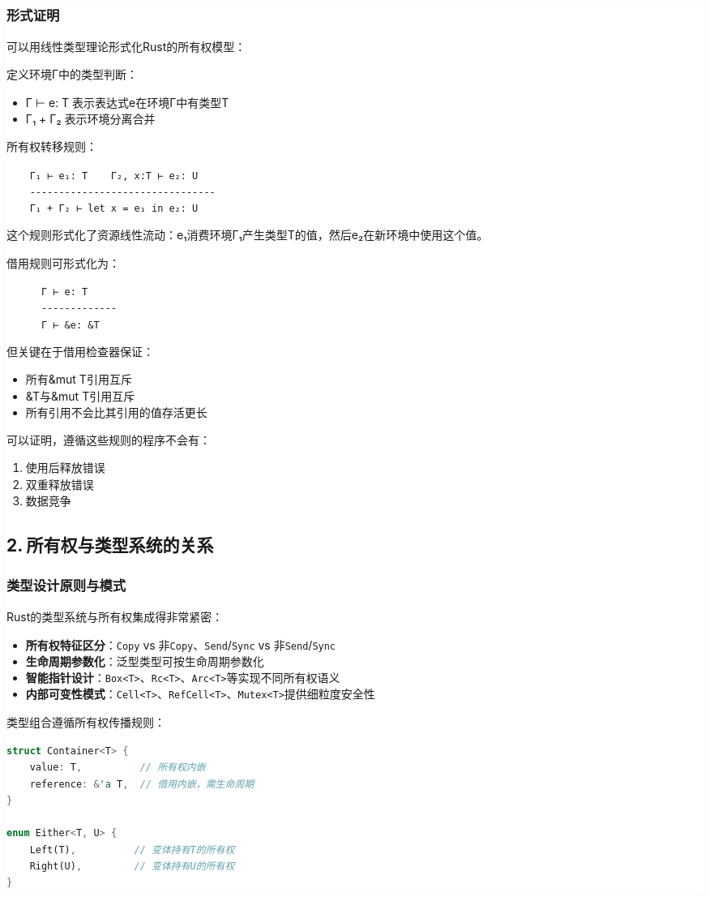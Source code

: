 ### 形式证明

可以用线性类型理论形式化Rust的所有权模型：

定义环境Γ中的类型判断：

- Γ ⊢ e: T 表示表达式e在环境Γ中有类型T
- Γ₁ + Γ₂ 表示环境分离合并

所有权转移规则：

```logic
    Γ₁ ⊢ e₁: T    Γ₂, x:T ⊢ e₂: U
    --------------------------------
    Γ₁ + Γ₂ ⊢ let x = e₁ in e₂: U
```

这个规则形式化了资源线性流动：e₁消费环境Γ₁产生类型T的值，然后e₂在新环境中使用这个值。

借用规则可形式化为：

```logic
      Γ ⊢ e: T
      -------------
      Γ ⊢ &e: &T
```

但关键在于借用检查器保证：

- 所有&mut T引用互斥
- &T与&mut T引用互斥
- 所有引用不会比其引用的值存活更长

可以证明，遵循这些规则的程序不会有：

1. 使用后释放错误
2. 双重释放错误
3. 数据竞争

## 2. 所有权与类型系统的关系

### 类型设计原则与模式

Rust的类型系统与所有权集成得非常紧密：

- **所有权特征区分**：`Copy` vs 非`Copy`、`Send`/`Sync` vs 非`Send`/`Sync`
- **生命周期参数化**：泛型类型可按生命周期参数化
- **智能指针设计**：`Box<T>`、`Rc<T>`、`Arc<T>`等实现不同所有权语义
- **内部可变性模式**：`Cell<T>`、`RefCell<T>`、`Mutex<T>`提供细粒度安全性

类型组合遵循所有权传播规则：

```rust
struct Container<T> {
    value: T,          // 所有权内嵌
    reference: &'a T,  // 借用内嵌，需生命周期
}

enum Either<T, U> {
    Left(T),          // 变体持有T的所有权
    Right(U),         // 变体持有U的所有权
}
```
